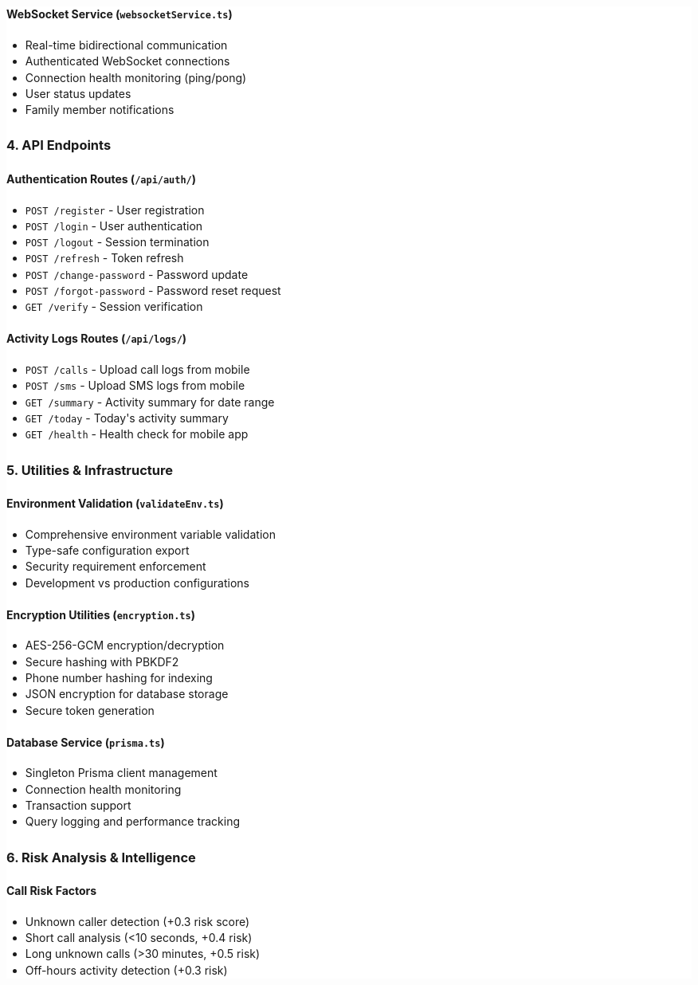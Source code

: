 #### WebSocket Service (`websocketService.ts`)
- Real-time bidirectional communication
- Authenticated WebSocket connections
- Connection health monitoring (ping/pong)
- User status updates
- Family member notifications

### 4. **API Endpoints**

#### Authentication Routes (`/api/auth/`)
- `POST /register` - User registration
- `POST /login` - User authentication
- `POST /logout` - Session termination
- `POST /refresh` - Token refresh
- `POST /change-password` - Password update
- `POST /forgot-password` - Password reset request
- `GET /verify` - Session verification

#### Activity Logs Routes (`/api/logs/`)
- `POST /calls` - Upload call logs from mobile
- `POST /sms` - Upload SMS logs from mobile
- `GET /summary` - Activity summary for date range
- `GET /today` - Today's activity summary
- `GET /health` - Health check for mobile app

### 5. **Utilities & Infrastructure**

#### Environment Validation (`validateEnv.ts`)
- Comprehensive environment variable validation
- Type-safe configuration export
- Security requirement enforcement
- Development vs production configurations

#### Encryption Utilities (`encryption.ts`)
- AES-256-GCM encryption/decryption
- Secure hashing with PBKDF2
- Phone number hashing for indexing
- JSON encryption for database storage
- Secure token generation

#### Database Service (`prisma.ts`)
- Singleton Prisma client management
- Connection health monitoring
- Transaction support
- Query logging and performance tracking

### 6. **Risk Analysis & Intelligence**

#### Call Risk Factors
- Unknown caller detection (+0.3 risk score)
- Short call analysis (<10 seconds, +0.4 risk)
- Long unknown calls (>30 minutes, +0.5 risk)
- Off-hours activity detection (+0.3 risk)
